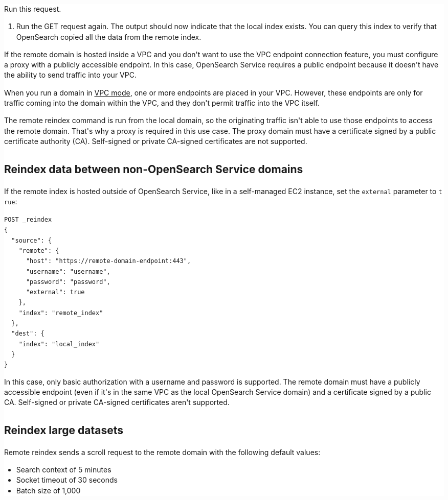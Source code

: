    Run this request\.

1. Run the GET request again\. The output should now indicate that the local index exists\. You can query this index to verify that OpenSearch copied all the data from the remote index\.

If the remote domain is hosted inside a VPC and you don't want to use the VPC endpoint connection feature, you must configure a proxy with a publicly accessible endpoint\. In this case, OpenSearch Service requires a public endpoint because it doesn't have the ability to send traffic into your VPC\. 

When you run a domain in [VPC mode](vpc.md), one or more endpoints are placed in your VPC\. However, these endpoints are only for traffic coming into the domain within the VPC, and they don't permit traffic into the VPC itself\. 

The remote reindex command is run from the local domain, so the originating traffic isn't able to use those endpoints to access the remote domain\. That's why a proxy is required in this use case\. The proxy domain must have a certificate signed by a public certificate authority \(CA\)\. Self\-signed or private CA\-signed certificates are not supported\.

## Reindex data between non\-OpenSearch Service domains<a name="remote-reindex-non-aos"></a>

If the remote index is hosted outside of OpenSearch Service, like in a self\-managed EC2 instance, set the `external` parameter to `true`:

```
POST _reindex
{
  "source": {
    "remote": {
      "host": "https://remote-domain-endpoint:443",
      "username": "username",
      "password": "password",
      "external": true
    },
    "index": "remote_index"
  },
  "dest": {
    "index": "local_index"
  }
}
```

In this case, only basic authorization with a username and password is supported\. The remote domain must have a publicly accessible endpoint \(even if it's in the same VPC as the local OpenSearch Service domain\) and a certificate signed by a public CA\. Self\-signed or private CA\-signed certificates aren't supported\.

## Reindex large datasets<a name="remote-reindex-largedatasets"></a>

Remote reindex sends a scroll request to the remote domain with the following default values: 
+ Search context of 5 minutes
+ Socket timeout of 30 seconds
+ Batch size of 1,000
